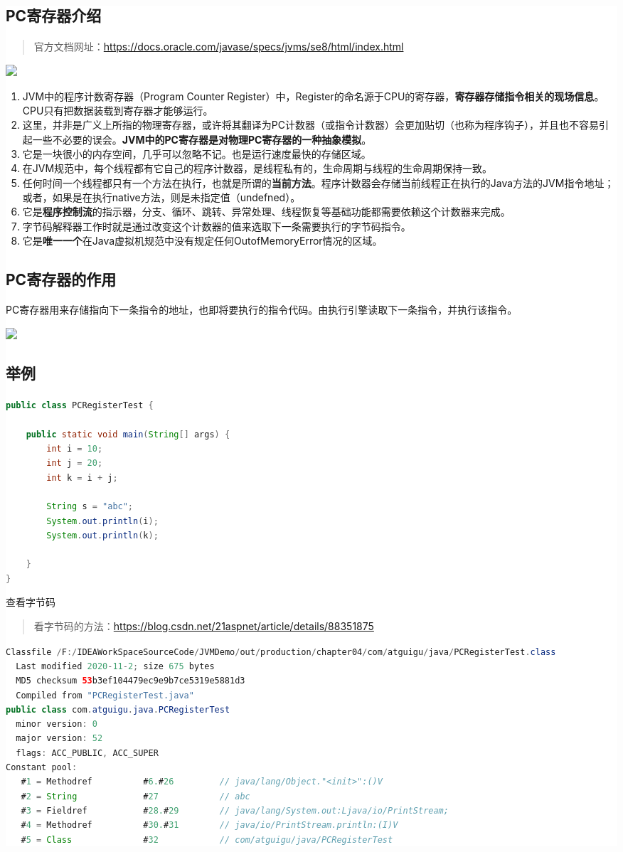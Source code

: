 PC寄存器介绍
----------

> 官方文档网址：https://docs.oracle.com/javase/specs/jvms/se8/html/index.html

<img src="https://npm.elemecdn.com/youthlql@1.0.8/JVM/chapter_003/0007.png">

1.  JVM中的程序计数寄存器（Program Counter Register）中，Register的命名源于CPU的寄存器，**寄存器存储指令相关的现场信息**。CPU只有把数据装载到寄存器才能够运行。
2.  这里，并非是广义上所指的物理寄存器，或许将其翻译为PC计数器（或指令计数器）会更加贴切（也称为程序钩子），并且也不容易引起一些不必要的误会。**JVM中的PC寄存器是对物理PC寄存器的一种抽象模拟**。
3.  它是一块很小的内存空间，几乎可以忽略不记。也是运行速度最快的存储区域。
4.  在JVM规范中，每个线程都有它自己的程序计数器，是线程私有的，生命周期与线程的生命周期保持一致。
5.  任何时间一个线程都只有一个方法在执行，也就是所谓的**当前方法**。程序计数器会存储当前线程正在执行的Java方法的JVM指令地址；或者，如果是在执行native方法，则是未指定值（undefned）。
6.  它是**程序控制流**的指示器，分支、循环、跳转、异常处理、线程恢复等基础功能都需要依赖这个计数器来完成。
7.  字节码解释器工作时就是通过改变这个计数器的值来选取下一条需要执行的字节码指令。
8.  它是**唯一一个**在Java虚拟机规范中没有规定任何OutofMemoryError情况的区域。




## PC寄存器的作用

PC寄存器用来存储指向下一条指令的地址，也即将要执行的指令代码。由执行引擎读取下一条指令，并执行该指令。

<img src="https://npm.elemecdn.com/youthlql@1.0.8/JVM/chapter_003/0008.png">



举例
------

```java
public class PCRegisterTest {

    public static void main(String[] args) {
        int i = 10;
        int j = 20;
        int k = i + j;

        String s = "abc";
        System.out.println(i);
        System.out.println(k);

    }
}
```

查看字节码

> 看字节码的方法：https://blog.csdn.net/21aspnet/article/details/88351875

```java
Classfile /F:/IDEAWorkSpaceSourceCode/JVMDemo/out/production/chapter04/com/atguigu/java/PCRegisterTest.class
  Last modified 2020-11-2; size 675 bytes
  MD5 checksum 53b3ef104479ec9e9b7ce5319e5881d3
  Compiled from "PCRegisterTest.java"
public class com.atguigu.java.PCRegisterTest
  minor version: 0
  major version: 52
  flags: ACC_PUBLIC, ACC_SUPER
Constant pool:
   #1 = Methodref          #6.#26         // java/lang/Object."<init>":()V
   #2 = String             #27            // abc
   #3 = Fieldref           #28.#29        // java/lang/System.out:Ljava/io/PrintStream;
   #4 = Methodref          #30.#31        // java/io/PrintStream.println:(I)V
   #5 = Class              #32            // com/atguigu/java/PCRegisterTest
```